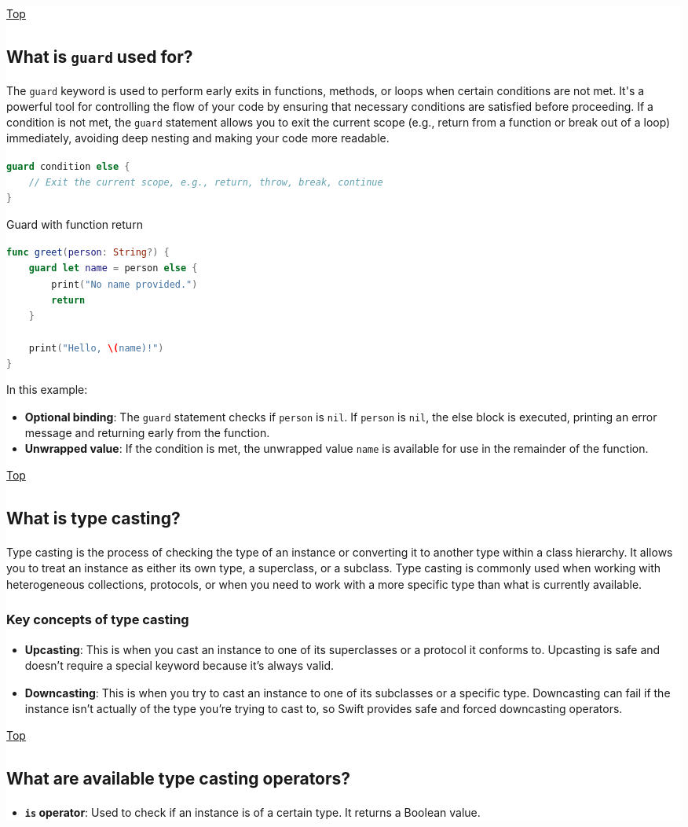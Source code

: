 [Top](#top)

## What is `guard` used for?
The `guard` keyword is used to perform early exits in functions, methods, or loops when certain conditions are not met. It's a powerful tool for controlling the flow of your code by ensuring that necessary conditions are satisfied before proceeding. If a condition is not met, the `guard` statement allows you to exit the current scope (e.g., return from a function or break out of a loop) immediately, avoiding deep nesting and making your code more readable.
```swift
guard condition else {
    // Exit the current scope, e.g., return, throw, break, continue
}
```

Guard with function return
```swift
func greet(person: String?) {
    guard let name = person else {
        print("No name provided.")
        return
    }
    
    print("Hello, \(name)!")
}
```

In this example:
- **Optional binding**: The `guard` statement checks if `person` is `nil`. If `person` is `nil`, the else block is executed, printing an error message and returning early from the function.
- **Unwrapped value**: If the condition is met, the unwrapped value `name` is available for use in the remainder of the function.

[Top](#top)

## What is type casting?
Type casting is the process of checking the type of an instance or converting it to another type within a class hierarchy. It allows you to treat an instance as either its own type, a superclass, or a subclass. Type casting is commonly used when working with heterogeneous collections, protocols, or when you need to work with a more specific type than what is currently available.

### Key concepts of type casting
- **Upcasting**: This is when you cast an instance to one of its superclasses or a protocol it conforms to. Upcasting is safe and doesn’t require a special keyword because it’s always valid.

- **Downcasting**: This is when you try to cast an instance to one of its subclasses or a specific type. Downcasting can fail if the instance isn’t actually of the type you’re trying to cast to, so Swift provides safe and forced downcasting operators.

[Top](#top)

## What are available type casting operators?
- **`is` operator**: Used to check if an instance is of a certain type. It returns a Boolean value.
